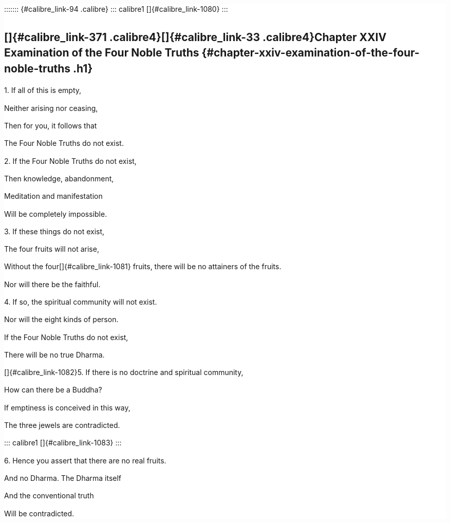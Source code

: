 ::::::: {#calibre_link-94 .calibre}
::: calibre1
[]{#calibre_link-1080}
:::

## []{#calibre_link-371 .calibre4}[]{#calibre_link-33 .calibre4}**Chapter XXIV  Examination of the Four Noble Truths** {#chapter-xxiv-examination-of-the-four-noble-truths .h1}

1\. If all of this is empty,

Neither arising nor ceasing,

Then for you, it follows that

The Four Noble Truths do not exist.

2\. If the Four Noble Truths do not exist,

Then knowledge, abandonment,

Meditation and manifestation

Will be completely impossible.

3\. If these things do not exist,

The four fruits will not arise,

Without the four[]{#calibre_link-1081} fruits, there will be no
attainers of the fruits.

Nor will there be the faithful.

4\. If so, the spiritual community will not exist.

Nor will the eight kinds of person.

If the Four Noble Truths do not exist,

There will be no true Dharma.

[]{#calibre_link-1082}5. If there is no doctrine and spiritual
community,

How can there be a Buddha?

If emptiness is conceived in this way,

The three jewels are contradicted.

::: calibre1
[]{#calibre_link-1083}
:::

6\. Hence you assert that there are no real fruits.

And no Dharma. The Dharma itself

And the conventional truth

Will be contradicted.
